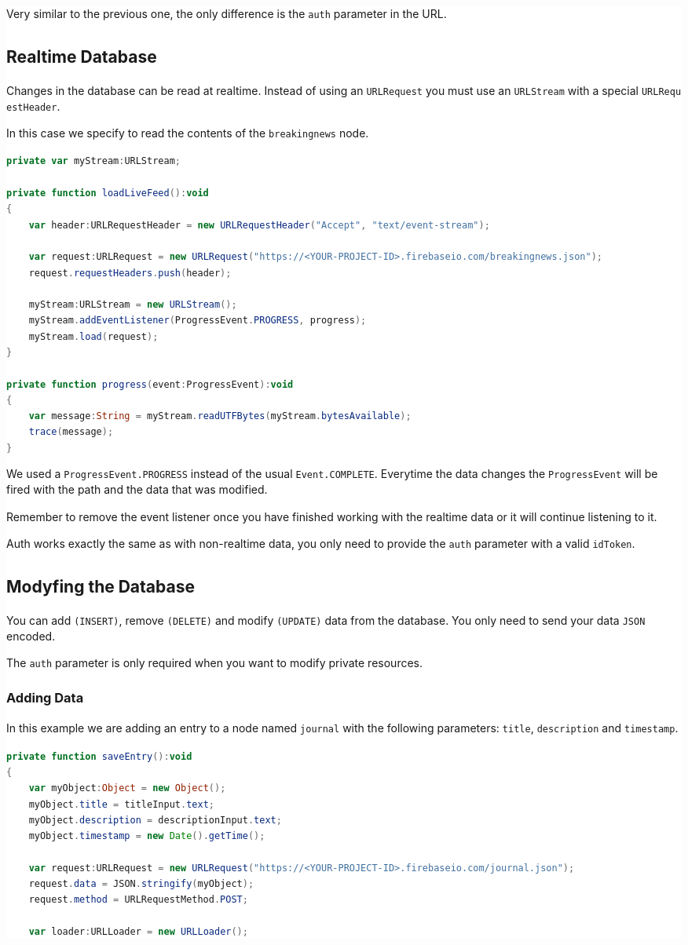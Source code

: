 Very similar to the previous one, the only difference is the `auth` parameter in the URL.

## Realtime Database

Changes in the database can be read at realtime. Instead of using an `URLRequest` you must use an `URLStream` with a special `URLRequestHeader`.

In this case we specify to read the contents of the `breakingnews` node.

```actionscript
private var myStream:URLStream;

private function loadLiveFeed():void
{
    var header:URLRequestHeader = new URLRequestHeader("Accept", "text/event-stream");
    
    var request:URLRequest = new URLRequest("https://<YOUR-PROJECT-ID>.firebaseio.com/breakingnews.json");
    request.requestHeaders.push(header);
			
    myStream:URLStream = new URLStream();
    myStream.addEventListener(ProgressEvent.PROGRESS, progress);
    myStream.load(request);
}
		
private function progress(event:ProgressEvent):void
{				
    var message:String = myStream.readUTFBytes(myStream.bytesAvailable);
    trace(message);
}
```

We used a `ProgressEvent.PROGRESS` instead of the usual `Event.COMPLETE`. Everytime the data changes the `ProgressEvent` will be fired with the path and the data that was modified.

Remember to remove the event listener once you have finished working with the realtime data or it will continue listening to it.

Auth works exactly the same as with non-realtime data, you only need to provide the `auth` parameter with a valid `idToken`.

## Modyfing the Database

You can add `(INSERT)`, remove `(DELETE)` and modify `(UPDATE)` data from the database. You only need to send your data `JSON` encoded.

The `auth` parameter is only required when you want to modify private resources.

### Adding Data

In this example we are adding an entry to a node named `journal` with the following parameters: `title`, `description` and `timestamp`.

```actionscript
private function saveEntry():void
{
    var myObject:Object = new Object();
    myObject.title = titleInput.text;
    myObject.description = descriptionInput.text;
    myObject.timestamp = new Date().getTime();
				
    var request:URLRequest = new URLRequest("https://<YOUR-PROJECT-ID>.firebaseio.com/journal.json");
    request.data = JSON.stringify(myObject);
    request.method = URLRequestMethod.POST;
				
    var loader:URLLoader = new URLLoader();
```
